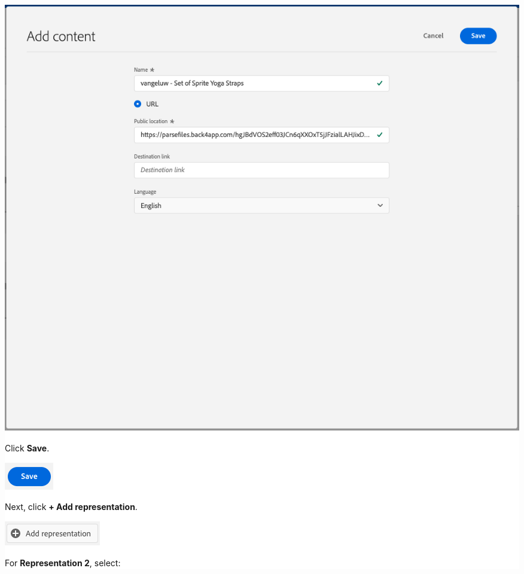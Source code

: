 ![Decision Rule](./images/faddcontent3.png)

Click **Save**.

![Decision Rule](./images/save.png)

Next, click **+ Add representation**.

![Decision Rule](./images/addrep.png)

For **Representation 2**, select:
